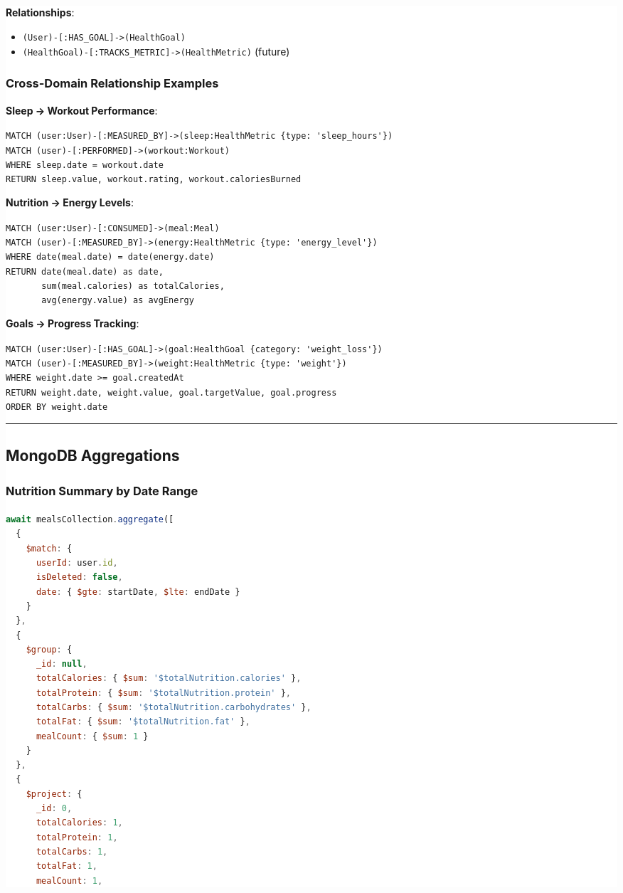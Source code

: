 **Relationships**:
- `(User)-[:HAS_GOAL]->(HealthGoal)`
- `(HealthGoal)-[:TRACKS_METRIC]->(HealthMetric)` (future)

### Cross-Domain Relationship Examples

**Sleep → Workout Performance**:
```cypher
MATCH (user:User)-[:MEASURED_BY]->(sleep:HealthMetric {type: 'sleep_hours'})
MATCH (user)-[:PERFORMED]->(workout:Workout)
WHERE sleep.date = workout.date
RETURN sleep.value, workout.rating, workout.caloriesBurned
```

**Nutrition → Energy Levels**:
```cypher
MATCH (user:User)-[:CONSUMED]->(meal:Meal)
MATCH (user)-[:MEASURED_BY]->(energy:HealthMetric {type: 'energy_level'})
WHERE date(meal.date) = date(energy.date)
RETURN date(meal.date) as date,
       sum(meal.calories) as totalCalories,
       avg(energy.value) as avgEnergy
```

**Goals → Progress Tracking**:
```cypher
MATCH (user:User)-[:HAS_GOAL]->(goal:HealthGoal {category: 'weight_loss'})
MATCH (user)-[:MEASURED_BY]->(weight:HealthMetric {type: 'weight'})
WHERE weight.date >= goal.createdAt
RETURN weight.date, weight.value, goal.targetValue, goal.progress
ORDER BY weight.date
```

---

## MongoDB Aggregations

### Nutrition Summary by Date Range

```javascript
await mealsCollection.aggregate([
  {
    $match: {
      userId: user.id,
      isDeleted: false,
      date: { $gte: startDate, $lte: endDate }
    }
  },
  {
    $group: {
      _id: null,
      totalCalories: { $sum: '$totalNutrition.calories' },
      totalProtein: { $sum: '$totalNutrition.protein' },
      totalCarbs: { $sum: '$totalNutrition.carbohydrates' },
      totalFat: { $sum: '$totalNutrition.fat' },
      mealCount: { $sum: 1 }
    }
  },
  {
    $project: {
      _id: 0,
      totalCalories: 1,
      totalProtein: 1,
      totalCarbs: 1,
      totalFat: 1,
      mealCount: 1,
```